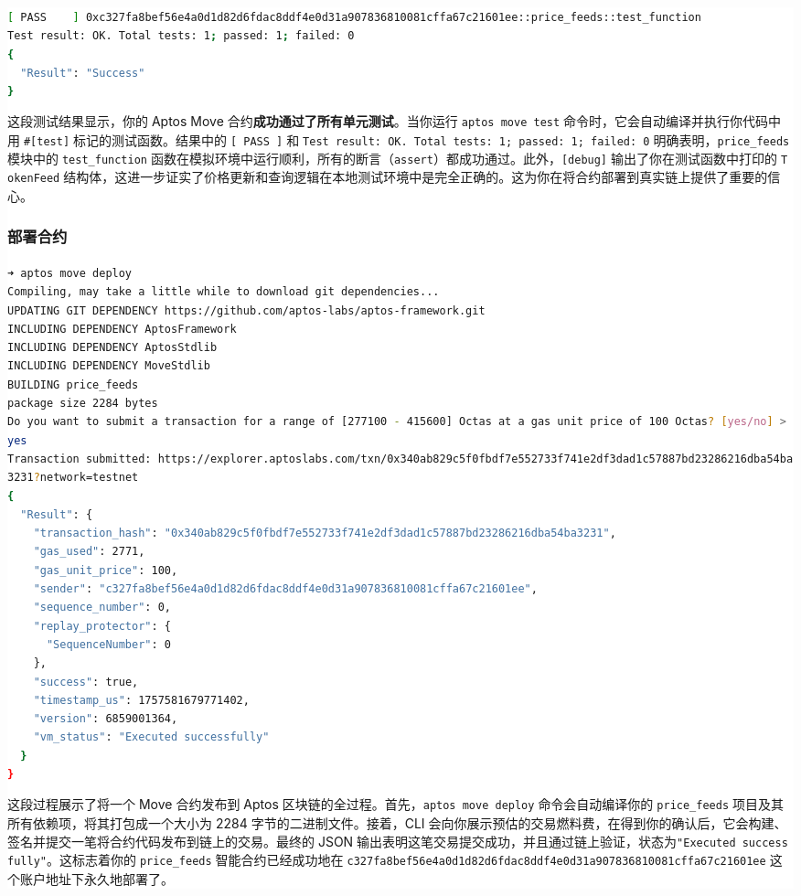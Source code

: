 ```bash
[ PASS    ] 0xc327fa8bef56e4a0d1d82d6fdac8ddf4e0d31a907836810081cffa67c21601ee::price_feeds::test_function
Test result: OK. Total tests: 1; passed: 1; failed: 0
{
  "Result": "Success"
}
```

这段测试结果显示，你的 Aptos Move 合约**成功通过了所有单元测试**。当你运行 `aptos move test` 命令时，它会自动编译并执行你代码中用 `#[test]` 标记的测试函数。结果中的 `[ PASS ]` 和 `Test result: OK. Total tests: 1; passed: 1; failed: 0` 明确表明，`price_feeds` 模块中的 `test_function` 函数在模拟环境中运行顺利，所有的断言（`assert`）都成功通过。此外，`[debug]` 输出了你在测试函数中打印的 `TokenFeed` 结构体，这进一步证实了价格更新和查询逻辑在本地测试环境中是完全正确的。这为你在将合约部署到真实链上提供了重要的信心。

### 部署合约

```bash
➜ aptos move deploy
Compiling, may take a little while to download git dependencies...
UPDATING GIT DEPENDENCY https://github.com/aptos-labs/aptos-framework.git
INCLUDING DEPENDENCY AptosFramework
INCLUDING DEPENDENCY AptosStdlib
INCLUDING DEPENDENCY MoveStdlib
BUILDING price_feeds
package size 2284 bytes
Do you want to submit a transaction for a range of [277100 - 415600] Octas at a gas unit price of 100 Octas? [yes/no] >
yes
Transaction submitted: https://explorer.aptoslabs.com/txn/0x340ab829c5f0fbdf7e552733f741e2df3dad1c57887bd23286216dba54ba3231?network=testnet
{
  "Result": {
    "transaction_hash": "0x340ab829c5f0fbdf7e552733f741e2df3dad1c57887bd23286216dba54ba3231",
    "gas_used": 2771,
    "gas_unit_price": 100,
    "sender": "c327fa8bef56e4a0d1d82d6fdac8ddf4e0d31a907836810081cffa67c21601ee",
    "sequence_number": 0,
    "replay_protector": {
      "SequenceNumber": 0
    },
    "success": true,
    "timestamp_us": 1757581679771402,
    "version": 6859001364,
    "vm_status": "Executed successfully"
  }
}
```

这段过程展示了将一个 Move 合约发布到 Aptos 区块链的全过程。首先，`aptos move deploy` 命令会自动编译你的 `price_feeds` 项目及其所有依赖项，将其打包成一个大小为 2284 字节的二进制文件。接着，CLI 会向你展示预估的交易燃料费，在得到你的确认后，它会构建、签名并提交一笔将合约代码发布到链上的交易。最终的 JSON 输出表明这笔交易提交成功，并且通过链上验证，状态为`"Executed successfully"`。这标志着你的 `price_feeds` 智能合约已经成功地在 `c327fa8bef56e4a0d1d82d6fdac8ddf4e0d31a907836810081cffa67c21601ee` 这个账户地址下永久地部署了。

